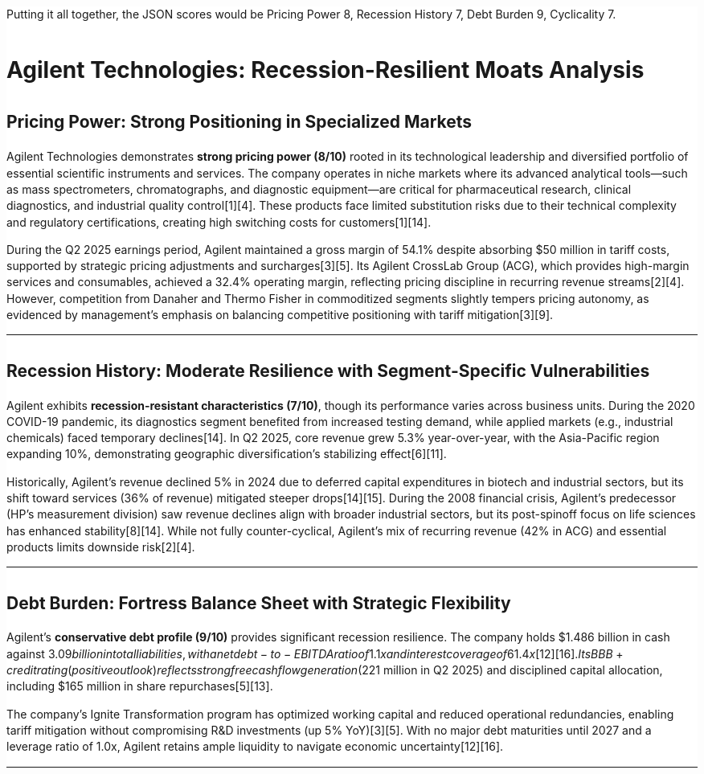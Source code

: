 Putting it all together, the JSON scores would be Pricing Power 8, Recession History 7, Debt Burden 9, Cyclicality 7.
</think>

# Agilent Technologies: Recession-Resilient Moats Analysis  

## Pricing Power: Strong Positioning in Specialized Markets  
Agilent Technologies demonstrates **strong pricing power (8/10)** rooted in its technological leadership and diversified portfolio of essential scientific instruments and services. The company operates in niche markets where its advanced analytical tools—such as mass spectrometers, chromatographs, and diagnostic equipment—are critical for pharmaceutical research, clinical diagnostics, and industrial quality control[1][4]. These products face limited substitution risks due to their technical complexity and regulatory certifications, creating high switching costs for customers[1][14].  

During the Q2 2025 earnings period, Agilent maintained a gross margin of 54.1% despite absorbing $50 million in tariff costs, supported by strategic pricing adjustments and surcharges[3][5]. Its Agilent CrossLab Group (ACG), which provides high-margin services and consumables, achieved a 32.4% operating margin, reflecting pricing discipline in recurring revenue streams[2][4]. However, competition from Danaher and Thermo Fisher in commoditized segments slightly tempers pricing autonomy, as evidenced by management’s emphasis on balancing competitive positioning with tariff mitigation[3][9].  

---

## Recession History: Moderate Resilience with Segment-Specific Vulnerabilities  
Agilent exhibits **recession-resistant characteristics (7/10)**, though its performance varies across business units. During the 2020 COVID-19 pandemic, its diagnostics segment benefited from increased testing demand, while applied markets (e.g., industrial chemicals) faced temporary declines[14]. In Q2 2025, core revenue grew 5.3% year-over-year, with the Asia-Pacific region expanding 10%, demonstrating geographic diversification’s stabilizing effect[6][11].  

Historically, Agilent’s revenue declined 5% in 2024 due to deferred capital expenditures in biotech and industrial sectors, but its shift toward services (36% of revenue) mitigated steeper drops[14][15]. During the 2008 financial crisis, Agilent’s predecessor (HP’s measurement division) saw revenue declines align with broader industrial sectors, but its post-spinoff focus on life sciences has enhanced stability[8][14]. While not fully counter-cyclical, Agilent’s mix of recurring revenue (42% in ACG) and essential products limits downside risk[2][4].  

---

## Debt Burden: Fortress Balance Sheet with Strategic Flexibility  
Agilent’s **conservative debt profile (9/10)** provides significant recession resilience. The company holds $1.486 billion in cash against $3.09 billion in total liabilities, with a net debt-to-EBITDA ratio of 1.1x and interest coverage of 61.4x[12][16]. Its BBB+ credit rating (positive outlook) reflects strong free cash flow generation ($221 million in Q2 2025) and disciplined capital allocation, including $165 million in share repurchases[5][13].  

The company’s Ignite Transformation program has optimized working capital and reduced operational redundancies, enabling tariff mitigation without compromising R&D investments (up 5% YoY)[3][5]. With no major debt maturities until 2027 and a leverage ratio of 1.0x, Agilent retains ample liquidity to navigate economic uncertainty[12][16].  

---